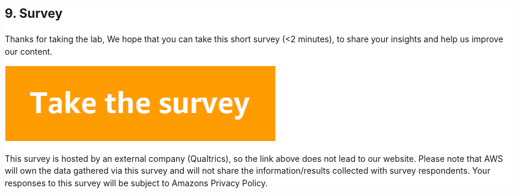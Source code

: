 
## 9. Survey <a name="survey"></a>
Thanks for taking the lab, We hope that you can take this short survey (<2 minutes), to share your insights and help us improve our content.

[![Survey](Images/survey.png)](https://amazonmr.au1.qualtrics.com/jfe/form/SV_cvavNi7IbbzCyfX)

This survey is hosted by an external company (Qualtrics), so the link above does not lead to our website.  Please note that AWS will own the data gathered via this survey and will not share the information/results collected with survey respondents.  Your responses to this survey will be subject to Amazons Privacy Policy.
 
